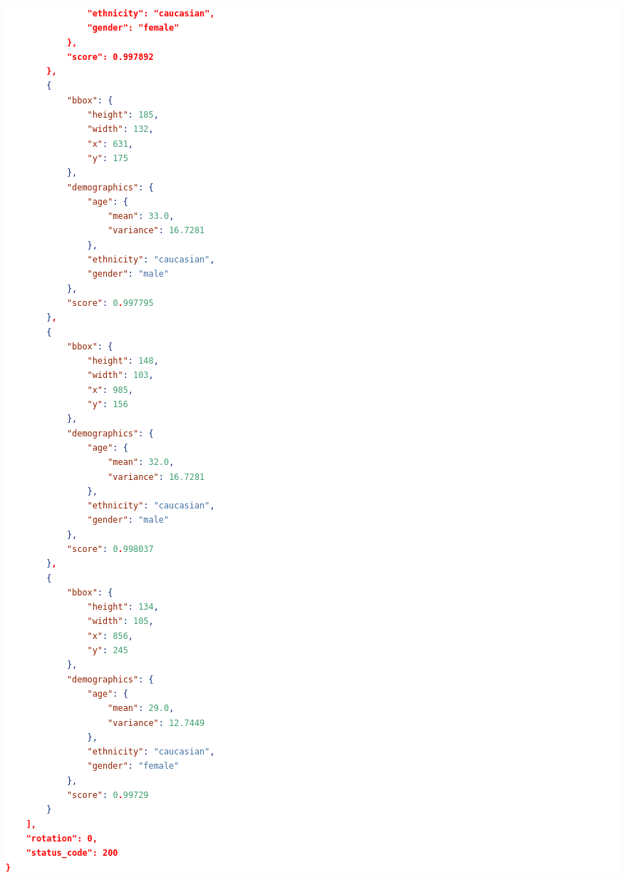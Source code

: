 ```json
                "ethnicity": "caucasian",
                "gender": "female"
            },
            "score": 0.997892
        },
        {
            "bbox": {
                "height": 185,
                "width": 132,
                "x": 631,
                "y": 175
            },
            "demographics": {
                "age": {
                    "mean": 33.0,
                    "variance": 16.7281
                },
                "ethnicity": "caucasian",
                "gender": "male"
            },
            "score": 0.997795
        },
        {
            "bbox": {
                "height": 148,
                "width": 103,
                "x": 985,
                "y": 156
            },
            "demographics": {
                "age": {
                    "mean": 32.0,
                    "variance": 16.7281
                },
                "ethnicity": "caucasian",
                "gender": "male"
            },
            "score": 0.998037
        },
        {
            "bbox": {
                "height": 134,
                "width": 105,
                "x": 856,
                "y": 245
            },
            "demographics": {
                "age": {
                    "mean": 29.0,
                    "variance": 12.7449
                },
                "ethnicity": "caucasian",
                "gender": "female"
            },
            "score": 0.99729
        }
    ],
    "rotation": 0,
    "status_code": 200
}
```

